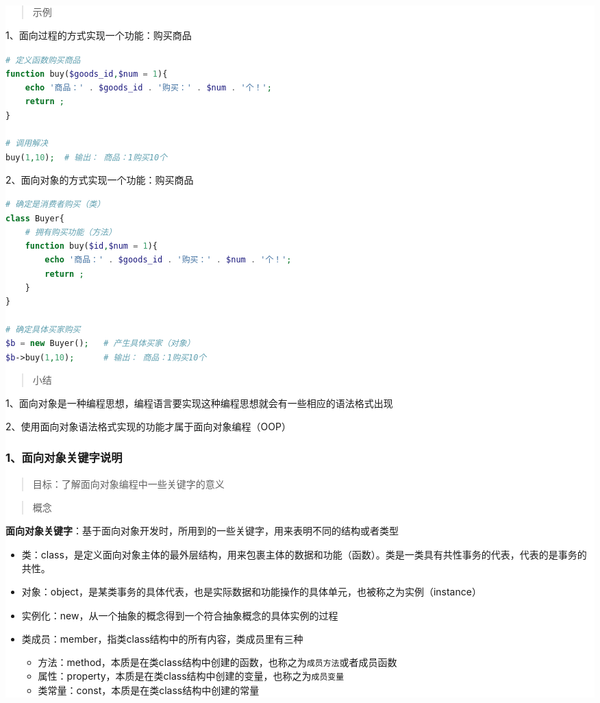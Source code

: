 > 示例

1、面向过程的方式实现一个功能：购买商品

```php
# 定义函数购买商品
function buy($goods_id,$num = 1){
    echo '商品：' . $goods_id . '购买：' . $num . '个！';
    return ;
}

# 调用解决
buy(1,10);	# 输出： 商品：1购买10个
```



2、面向对象的方式实现一个功能：购买商品

```php
# 确定是消费者购买（类）
class Buyer{
    # 拥有购买功能（方法）
    function buy($id,$num = 1){
        echo '商品：' . $goods_id . '购买：' . $num . '个！';
    	return ;
    }
}

# 确定具体买家购买
$b = new Buyer();	# 产生具体买家（对象）
$b->buy(1,10);		# 输出： 商品：1购买10个
```



> 小结

1、面向对象是一种编程思想，编程语言要实现这种编程思想就会有一些相应的语法格式出现

2、使用面向对象语法格式实现的功能才属于面向对象编程（OOP）



### **1、面向对象关键字说明**

> 目标：了解面向对象编程中一些关键字的意义



> 概念

**面向对象关键字**：基于面向对象开发时，所用到的一些关键字，用来表明不同的结构或者类型

* 类：class，是定义面向对象主体的最外层结构，用来包裹主体的数据和功能（函数）。类是一类具有共性事务的代表，代表的是事务的共性。

* 对象：object，是某类事务的具体代表，也是实际数据和功能操作的具体单元，也被称之为实例（instance）

* 实例化：new，从一个抽象的概念得到一个符合抽象概念的具体实例的过程

* 类成员：member，指类class结构中的所有内容，类成员里有三种
  * 方法：method，本质是在类class结构中创建的函数，也称之为`成员方法`或者成员函数
  * 属性：property，本质是在类class结构中创建的变量，也称之为`成员变量`
  * 类常量：const，本质是在类class结构中创建的常量
